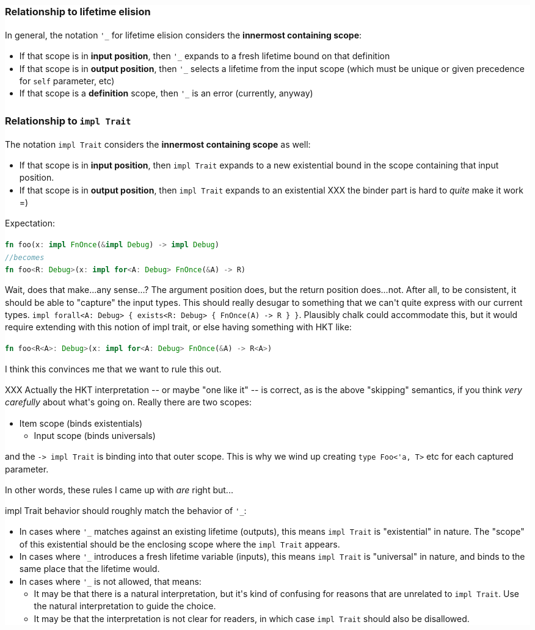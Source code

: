 ### Relationship to lifetime elision

In general, the notation `'_` for lifetime elision considers the **innermost containing scope**:

* If that scope is in **input position**, then `'_` expands to a fresh lifetime bound on that definition
* If that scope is in **output position**, then `'_` selects a lifetime from the input scope (which must be unique or given precedence for `self` parameter, etc)
* If that scope is a **definition** scope, then `'_` is an error (currently, anyway)

### Relationship to `impl Trait`

The notation `impl Trait` considers the **innermost containing scope** as well:

* If that scope is in **input position**, then `impl Trait` expands to a new existential bound in the scope containing that input position.
* If that scope is in **output position**, then `impl Trait` expands to an existential XXX the binder part is hard to *quite* make it work =)

Expectation:

```rust
fn foo(x: impl FnOnce(&impl Debug) -> impl Debug)
//becomes
fn foo<R: Debug>(x: impl for<A: Debug> FnOnce(&A) -> R)
```

Wait, does that make...any sense...? The argument position does, but the return position does...not. After all, to be consistent, it should be able to "capture" the input types. This should really desugar to something that we can't quite express with our current types. `impl forall<A: Debug> { exists<R: Debug> { FnOnce(A) -> R } }`. Plausibly chalk could accommodate this, but it would require extending with this notion of impl trait, or else having something with HKT like:

```rust
fn foo<R<A>: Debug>(x: impl for<A: Debug> FnOnce(&A) -> R<A>)
```

I think this convinces me that we want to rule this out.

XXX Actually the HKT interpretation -- or maybe "one like it" -- is correct, as is the above "skipping" semantics, if you think *very carefully* about what's going on. Really there are two scopes:

* Item scope (binds existentials)
    * Input scope (binds universals)

and the `-> impl Trait` is binding into that outer scope. This is why we wind up creating `type Foo<'a, T>` etc for each captured parameter.

In other words, these rules I came up with *are* right but...

impl Trait behavior should roughly match the behavior of `'_`:

* In cases where `'_` matches against an existing lifetime (outputs), this means `impl Trait` is "existential" in nature. The "scope" of this existential should be the enclosing scope where the `impl Trait` appears.
* In cases where `'_` introduces a fresh lifetime variable (inputs), this means `impl Trait` is "universal" in nature, and binds to the same place that the lifetime would.
* In cases where `'_` is not allowed, that means:
    * It may be that there is a natural interpretation, but it's kind of confusing for reasons that are unrelated to `impl Trait`. Use the natural interpretation to guide the choice.
    * It may be that the interpretation is not clear for readers, in which case `impl Trait` should also be disallowed.
